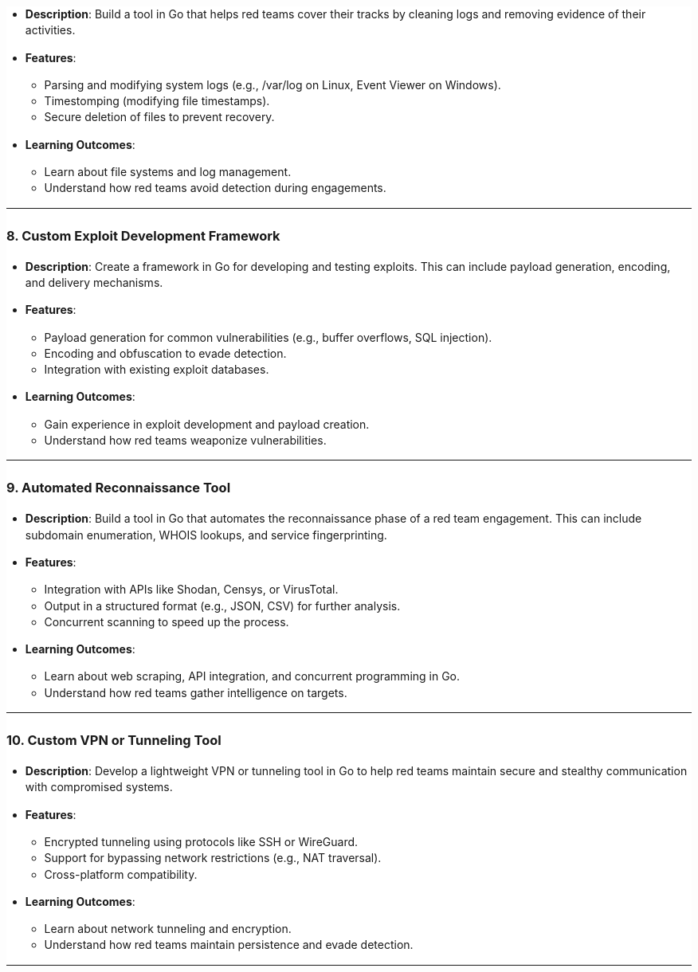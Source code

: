 - **Description**: Build a tool in Go that helps red teams cover their tracks by cleaning logs and removing evidence of their activities.

- **Features**:
    - Parsing and modifying system logs (e.g., /var/log on Linux, Event Viewer on Windows).
    - Timestomping (modifying file timestamps).
    - Secure deletion of files to prevent recovery.

- **Learning Outcomes**:
    - Learn about file systems and log management.
    - Understand how red teams avoid detection during engagements.

---
### 8. **Custom Exploit Development Framework**

- **Description**: Create a framework in Go for developing and testing exploits. This can include payload generation, encoding, and delivery mechanisms.

- **Features**:
    - Payload generation for common vulnerabilities (e.g., buffer overflows, SQL injection).
    - Encoding and obfuscation to evade detection.
    - Integration with existing exploit databases.
- **Learning Outcomes**:
    - Gain experience in exploit development and payload creation.
    - Understand how red teams weaponize vulnerabilities.

---
### 9. **Automated Reconnaissance Tool**

- **Description**: Build a tool in Go that automates the reconnaissance phase of a red team engagement. This can include subdomain enumeration, WHOIS lookups, and service fingerprinting.

- **Features**:
    - Integration with APIs like Shodan, Censys, or VirusTotal.
    - Output in a structured format (e.g., JSON, CSV) for further analysis.
    - Concurrent scanning to speed up the process.

- **Learning Outcomes**:
    - Learn about web scraping, API integration, and concurrent programming in Go.
    - Understand how red teams gather intelligence on targets.

---
### 10. **Custom VPN or Tunneling Tool**

- **Description**: Develop a lightweight VPN or tunneling tool in Go to help red teams maintain secure and stealthy communication with compromised systems.

- **Features**:
    - Encrypted tunneling using protocols like SSH or WireGuard.
    - Support for bypassing network restrictions (e.g., NAT traversal).
    - Cross-platform compatibility.

- **Learning Outcomes**:
    - Learn about network tunneling and encryption.
    - Understand how red teams maintain persistence and evade detection.

---
